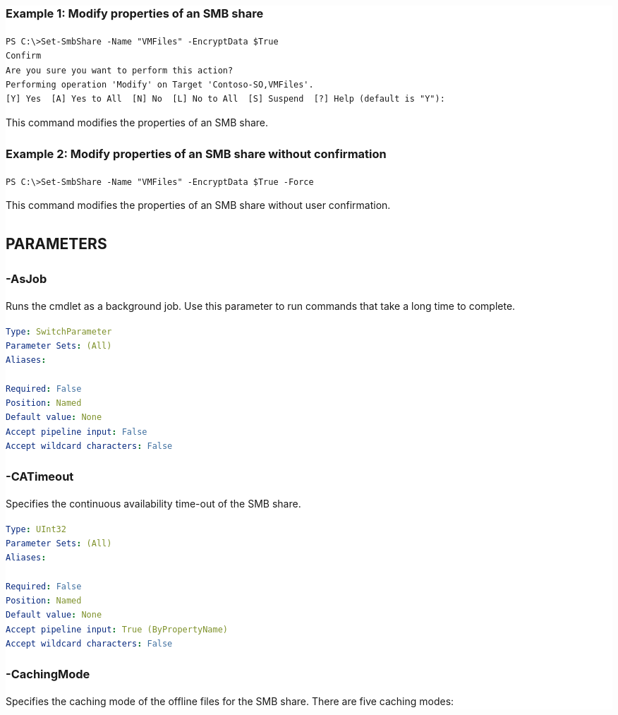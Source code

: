 ### Example 1: Modify properties of an SMB share
```
PS C:\>Set-SmbShare -Name "VMFiles" -EncryptData $True
Confirm 
Are you sure you want to perform this action? 
Performing operation 'Modify' on Target 'Contoso-SO,VMFiles'. 
[Y] Yes  [A] Yes to All  [N] No  [L] No to All  [S] Suspend  [?] Help (default is "Y"):
```

This command modifies the properties of an SMB share.

### Example 2: Modify properties of an SMB share without confirmation
```
PS C:\>Set-SmbShare -Name "VMFiles" -EncryptData $True -Force
```

This command modifies the properties of an SMB share without user confirmation.

## PARAMETERS

### -AsJob
Runs the cmdlet as a background job. Use this parameter to run commands that take a long time to complete.

```yaml
Type: SwitchParameter
Parameter Sets: (All)
Aliases: 

Required: False
Position: Named
Default value: None
Accept pipeline input: False
Accept wildcard characters: False
```

### -CATimeout
Specifies the continuous availability time-out of the SMB share.

```yaml
Type: UInt32
Parameter Sets: (All)
Aliases: 

Required: False
Position: Named
Default value: None
Accept pipeline input: True (ByPropertyName)
Accept wildcard characters: False
```

### -CachingMode
Specifies the caching mode of the offline files for the SMB share.
There are five caching modes:
